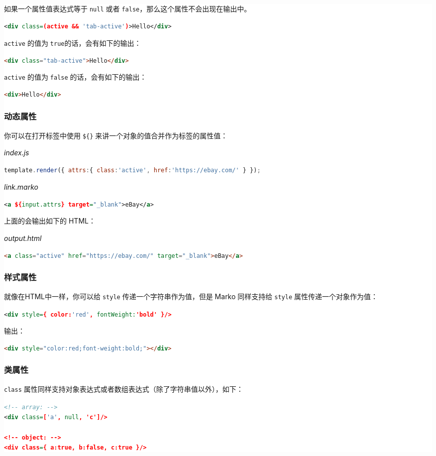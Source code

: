如果一个属性值表达式等于 `null` 或者 `false`，那么这个属性不会出现在输出中。

```xml
<div class=(active && 'tab-active')>Hello</div>
```

`active` 的值为 `true`的话，会有如下的输出：

```html
<div class="tab-active">Hello</div>
```

`active` 的值为 `false` 的话，会有如下的输出：
```html
<div>Hello</div>
```

### 动态属性

你可以在打开标签中使用  `${}` 来讲一个对象的值合并作为标签的属性值：

_index.js_

```js
template.render({ attrs:{ class:'active', href:'https://ebay.com/' } });
```

_link.marko_

```xml
<a ${input.attrs} target="_blank">eBay</a>
```
上面的会输出如下的 HTML：

_output.html_

```html
<a class="active" href="https://ebay.com/" target="_blank">eBay</a>
```

### 样式属性

就像在HTML中一样，你可以给 `style` 传递一个字符串作为值，但是 Marko 同样支持给 `style` 属性传递一个对象作为值：

```xml
<div style={ color:'red', fontWeight:'bold' }/>
```

输出：

```html
<div style="color:red;font-weight:bold;"></div>
```

### 类属性

`class` 属性同样支持对象表达式或者数组表达式（除了字符串值以外），如下：

```xml
<!-- array: -->
<div class=['a', null, 'c']/>

<!-- object: -->
<div class={ a:true, b:false, c:true }/>
```
